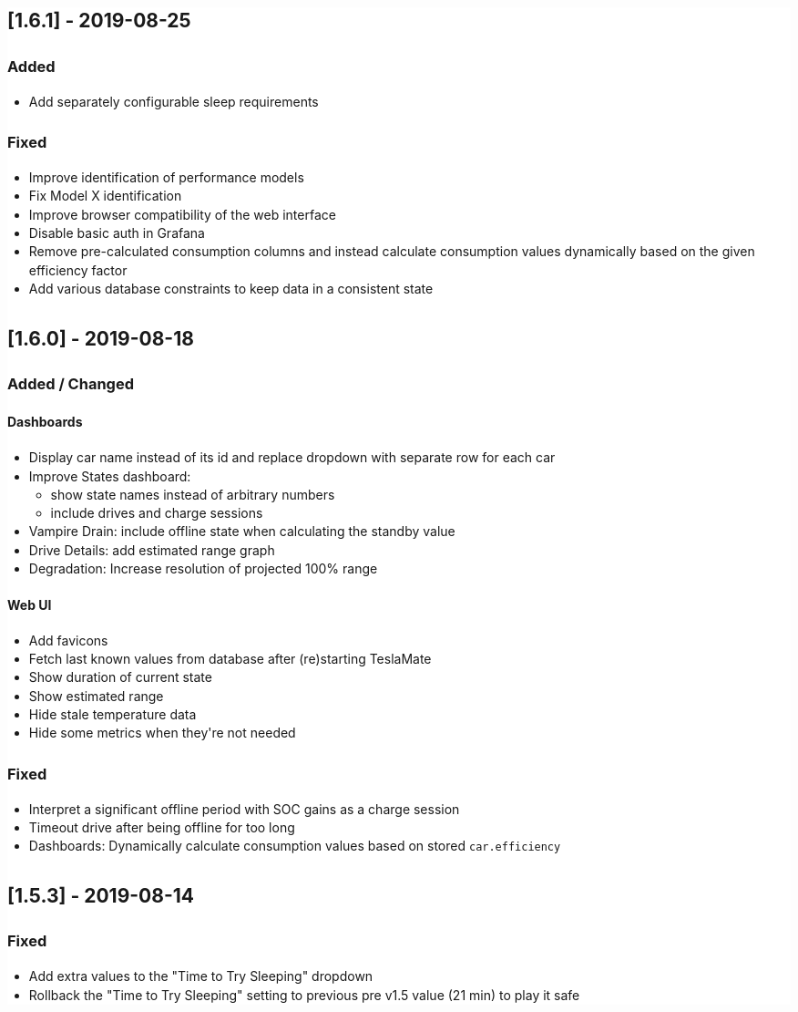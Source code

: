 ## [1.6.1] - 2019-08-25

### Added

- Add separately configurable sleep requirements

### Fixed

- Improve identification of performance models
- Fix Model X identification
- Improve browser compatibility of the web interface
- Disable basic auth in Grafana
- Remove pre-calculated consumption columns and instead calculate consumption
  values dynamically based on the given efficiency factor
- Add various database constraints to keep data in a consistent state

## [1.6.0] - 2019-08-18

### Added / Changed

#### Dashboards

- Display car name instead of its id and replace dropdown with separate row for each car
- Improve States dashboard:
  - show state names instead of arbitrary numbers
  - include drives and charge sessions
- Vampire Drain: include offline state when calculating the standby value
- Drive Details: add estimated range graph
- Degradation: Increase resolution of projected 100% range

#### Web UI

- Add favicons
- Fetch last known values from database after (re)starting TeslaMate
- Show duration of current state
- Show estimated range
- Hide stale temperature data
- Hide some metrics when they're not needed

### Fixed

- Interpret a significant offline period with SOC gains as a charge session
- Timeout drive after being offline for too long
- Dashboards: Dynamically calculate consumption values based on stored `car.efficiency`

## [1.5.3] - 2019-08-14

### Fixed

- Add extra values to the "Time to Try Sleeping" dropdown
- Rollback the "Time to Try Sleeping" setting to previous pre v1.5 value (21 min) to play it safe


[1.30.1]: https://github.com/teslamate-org/teslamate/compare/v1.30.0...v1.30.1
[1.30.0]: https://github.com/teslamate-org/teslamate/compare/v1.29.2...v1.30.0
[1.29.2]: https://github.com/teslamate-org/teslamate/compare/v1.29.1...v1.29.2
[1.29.1]: https://github.com/teslamate-org/teslamate/compare/v1.29.0...v1.29.1
[1.29.0]: https://github.com/teslamate-org/teslamate/compare/v1.28.5...v1.29.0
[1.28.5]: https://github.com/teslamate-org/teslamate/compare/v1.28.4...v1.28.5
[1.28.4]: https://github.com/teslamate-org/teslamate/compare/v1.28.3...v1.28.4
[1.28.3]: https://github.com/teslamate-org/teslamate/compare/v1.28.2...v1.28.3
[1.28.2]: https://github.com/teslamate-org/teslamate/compare/v1.28.1...v1.28.2
[1.28.1]: https://github.com/teslamate-org/teslamate/compare/v1.28.0...v1.28.1
[1.28.0]: https://github.com/teslamate-org/teslamate/compare/v1.27.4...v1.28.0
[1.27.4]: https://github.com/adriankumpf/teslamate/compare/v1.27.3...v1.27.4
[1.27.3]: https://github.com/adriankumpf/teslamate/compare/v1.27.2...v1.27.3
[1.27.2]: https://github.com/adriankumpf/teslamate/compare/v1.27.1...v1.27.2
[1.27.1]: https://github.com/adriankumpf/teslamate/compare/v1.27.0...v1.27.1
[1.27.0]: https://github.com/adriankumpf/teslamate/compare/v1.26.1...v1.27.0
[1.26.1]: https://github.com/adriankumpf/teslamate/compare/v1.26.0...v1.26.1
[1.26.0]: https://github.com/adriankumpf/teslamate/compare/v1.25.2...v1.26.0
[1.25.2]: https://github.com/adriankumpf/teslamate/compare/v1.25.1...v1.25.2
[1.25.1]: https://github.com/adriankumpf/teslamate/compare/v1.25.0...v1.25.1
[1.25.0]: https://github.com/adriankumpf/teslamate/compare/v1.24.2...v1.25.0
[1.24.2]: https://github.com/adriankumpf/teslamate/compare/v1.24.1...v1.24.2
[1.24.1]: https://github.com/adriankumpf/teslamate/compare/v1.24.0...v1.24.1
[1.24.0]: https://github.com/adriankumpf/teslamate/compare/v1.23.7...v1.24.0
[1.23.7]: https://github.com/adriankumpf/teslamate/compare/v1.23.6...v1.23.7
[1.23.6]: https://github.com/adriankumpf/teslamate/compare/v1.23.5...v1.23.6
[1.23.5]: https://github.com/adriankumpf/teslamate/compare/v1.23.4...v1.23.5
[1.23.4]: https://github.com/adriankumpf/teslamate/compare/v1.23.3...v1.23.4
[1.23.3]: https://github.com/adriankumpf/teslamate/compare/v1.23.2...v1.23.3
[1.23.2]: https://github.com/adriankumpf/teslamate/compare/v1.23.1...v1.23.2
[1.23.1]: https://github.com/adriankumpf/teslamate/compare/v1.23.0...v1.23.1
[1.23.0]: https://github.com/adriankumpf/teslamate/compare/v1.22.0...v1.23.0
[1.22.0]: https://github.com/adriankumpf/teslamate/compare/v1.21.6...v1.22.0
[1.21.6]: https://github.com/adriankumpf/teslamate/compare/v1.21.5...v1.21.6
[1.21.5]: https://github.com/adriankumpf/teslamate/compare/v1.21.4...v1.21.5
[1.21.4]: https://github.com/adriankumpf/teslamate/compare/v1.21.3...v1.21.4
[1.21.3]: https://github.com/adriankumpf/teslamate/compare/v1.21.2...v1.21.3
[1.21.2]: https://github.com/adriankumpf/teslamate/compare/v1.21.1...v1.21.2
[1.21.1]: https://github.com/adriankumpf/teslamate/compare/v1.21.0...v1.21.1
[1.21.0]: https://github.com/adriankumpf/teslamate/compare/v1.20.1...v1.21.0
[1.20.1]: https://github.com/adriankumpf/teslamate/compare/v1.20.0...v1.20.1
[1.20.0]: https://github.com/adriankumpf/teslamate/compare/v1.19.4...v1.20.0
[1.19.4]: https://github.com/adriankumpf/teslamate/compare/v1.19.3...v1.19.4
[1.19.3]: https://github.com/adriankumpf/teslamate/compare/v1.19.2...v1.19.3
[1.19.2]: https://github.com/adriankumpf/teslamate/compare/v1.19.1...v1.19.2